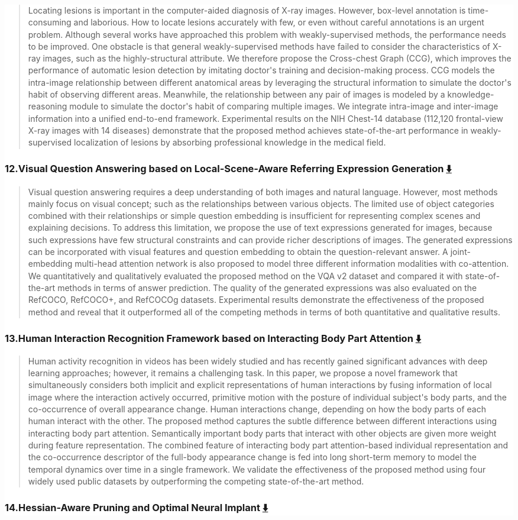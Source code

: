>  Locating lesions is important in the computer-aided diagnosis of X-ray images. However, box-level annotation is time-consuming and laborious. How to locate lesions accurately with few, or even without careful annotations is an urgent problem. Although several works have approached this problem with weakly-supervised methods, the performance needs to be improved. One obstacle is that general weakly-supervised methods have failed to consider the characteristics of X-ray images, such as the highly-structural attribute. We therefore propose the Cross-chest Graph (CCG), which improves the performance of automatic lesion detection by imitating doctor's training and decision-making process. CCG models the intra-image relationship between different anatomical areas by leveraging the structural information to simulate the doctor's habit of observing different areas. Meanwhile, the relationship between any pair of images is modeled by a knowledge-reasoning module to simulate the doctor's habit of comparing multiple images. We integrate intra-image and inter-image information into a unified end-to-end framework. Experimental results on the NIH Chest-14 database (112,120 frontal-view X-ray images with 14 diseases) demonstrate that the proposed method achieves state-of-the-art performance in weakly-supervised localization of lesions by absorbing professional knowledge in the medical field.      
### 12.Visual Question Answering based on Local-Scene-Aware Referring Expression Generation  [ :arrow_down: ](https://arxiv.org/pdf/2101.08978.pdf)
>  Visual question answering requires a deep understanding of both images and natural language. However, most methods mainly focus on visual concept; such as the relationships between various objects. The limited use of object categories combined with their relationships or simple question embedding is insufficient for representing complex scenes and explaining decisions. To address this limitation, we propose the use of text expressions generated for images, because such expressions have few structural constraints and can provide richer descriptions of images. The generated expressions can be incorporated with visual features and question embedding to obtain the question-relevant answer. A joint-embedding multi-head attention network is also proposed to model three different information modalities with co-attention. We quantitatively and qualitatively evaluated the proposed method on the VQA v2 dataset and compared it with state-of-the-art methods in terms of answer prediction. The quality of the generated expressions was also evaluated on the RefCOCO, RefCOCO+, and RefCOCOg datasets. Experimental results demonstrate the effectiveness of the proposed method and reveal that it outperformed all of the competing methods in terms of both quantitative and qualitative results.      
### 13.Human Interaction Recognition Framework based on Interacting Body Part Attention  [ :arrow_down: ](https://arxiv.org/pdf/2101.08967.pdf)
>  Human activity recognition in videos has been widely studied and has recently gained significant advances with deep learning approaches; however, it remains a challenging task. In this paper, we propose a novel framework that simultaneously considers both implicit and explicit representations of human interactions by fusing information of local image where the interaction actively occurred, primitive motion with the posture of individual subject's body parts, and the co-occurrence of overall appearance change. Human interactions change, depending on how the body parts of each human interact with the other. The proposed method captures the subtle difference between different interactions using interacting body part attention. Semantically important body parts that interact with other objects are given more weight during feature representation. The combined feature of interacting body part attention-based individual representation and the co-occurrence descriptor of the full-body appearance change is fed into long short-term memory to model the temporal dynamics over time in a single framework. We validate the effectiveness of the proposed method using four widely used public datasets by outperforming the competing state-of-the-art method.      
### 14.Hessian-Aware Pruning and Optimal Neural Implant  [ :arrow_down: ](https://arxiv.org/pdf/2101.08940.pdf)